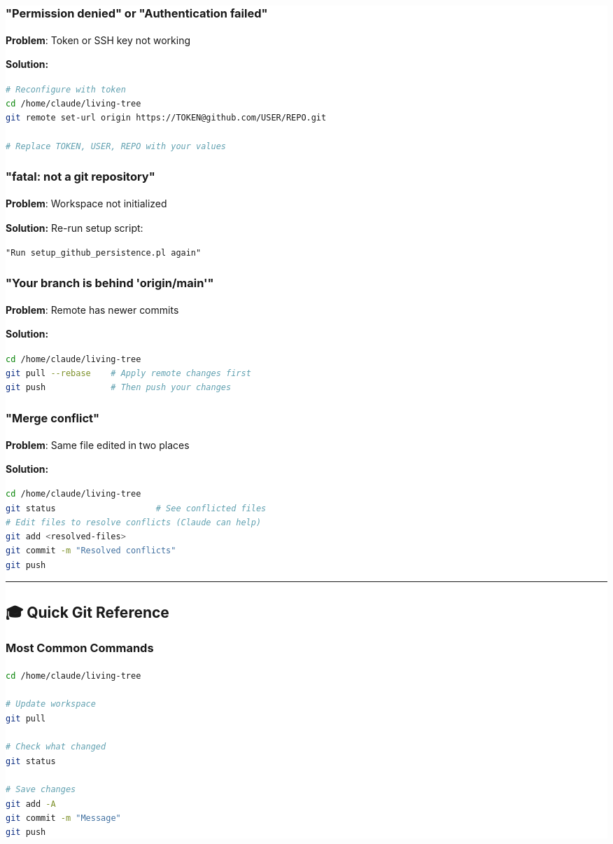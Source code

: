 ### "Permission denied" or "Authentication failed"

**Problem**: Token or SSH key not working

**Solution:**
```bash
# Reconfigure with token
cd /home/claude/living-tree
git remote set-url origin https://TOKEN@github.com/USER/REPO.git

# Replace TOKEN, USER, REPO with your values
```

### "fatal: not a git repository"

**Problem**: Workspace not initialized

**Solution:**
Re-run setup script:
```
"Run setup_github_persistence.pl again"
```

### "Your branch is behind 'origin/main'"

**Problem**: Remote has newer commits

**Solution:**
```bash
cd /home/claude/living-tree
git pull --rebase    # Apply remote changes first
git push             # Then push your changes
```

### "Merge conflict"

**Problem**: Same file edited in two places

**Solution:**
```bash
cd /home/claude/living-tree
git status                    # See conflicted files
# Edit files to resolve conflicts (Claude can help)
git add <resolved-files>
git commit -m "Resolved conflicts"
git push
```

---

## 🎓 Quick Git Reference

### Most Common Commands

```bash
cd /home/claude/living-tree

# Update workspace
git pull

# Check what changed
git status

# Save changes
git add -A
git commit -m "Message"
git push
```